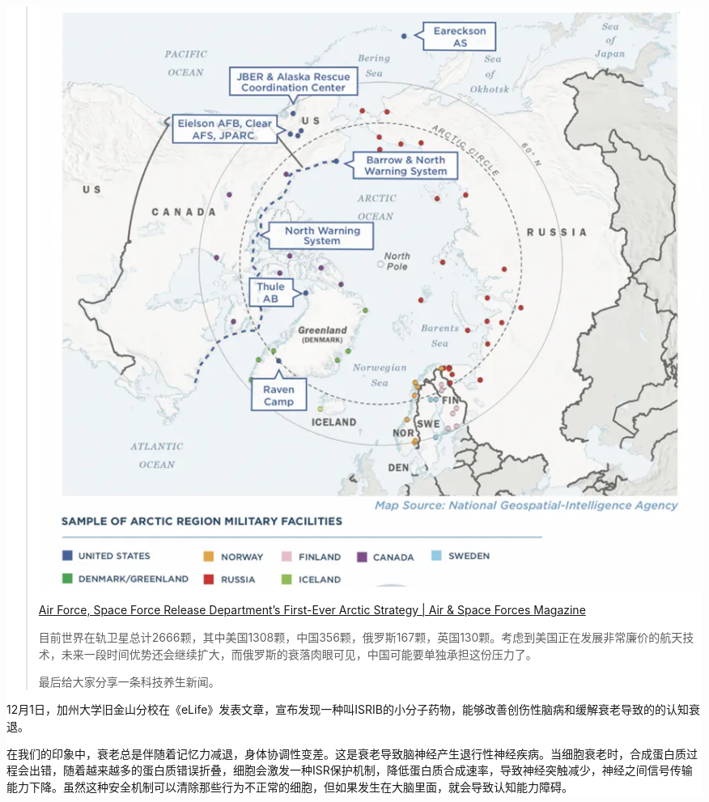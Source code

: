 > ![](/images/btnews/btnews/0201_0300/0206/image24.webp)
>
> [Air Force, Space Force Release Department’s First-Ever Arctic Strategy \| Air & Space Forces Magazine](https://www.airforcemag.com/air-force-space-force-release-departments-first-ever-arctic-strategy/)
>
> 目前世界在轨卫星总计2666颗，其中美国1308颗，中国356颗，俄罗斯167颗，英国130颗。考虑到美国正在发展非常廉价的航天技术，未来一段时间优势还会继续扩大，而俄罗斯的衰落肉眼可见，中国可能要单独承担这份压力了。
>
> 最后给大家分享一条科技养生新闻。

12月1日，加州大学旧金山分校在《eLife》发表文章，宣布发现一种叫ISRIB的小分子药物，能够改善创伤性脑病和缓解衰老导致的的认知衰退。

在我们的印象中，衰老总是伴随着记忆力减退，身体协调性变差。这是衰老导致脑神经产生退行性神经疾病。当细胞衰老时，合成蛋白质过程会出错，随着越来越多的蛋白质错误折叠，细胞会激发一种ISR保护机制，降低蛋白质合成速率，导致神经突触减少，神经之间信号传输能力下降。虽然这种安全机制可以清除那些行为不正常的细胞，但如果发生在大脑里面，就会导致认知能力障碍。
